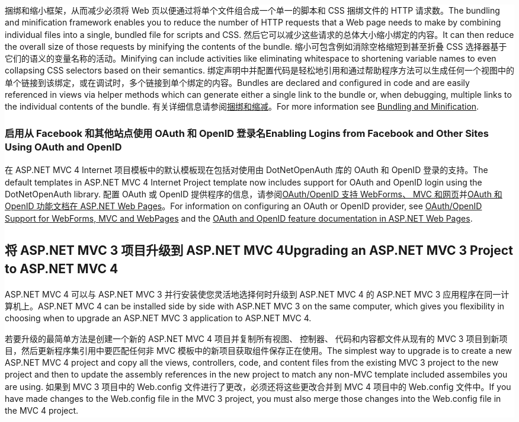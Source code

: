 <span data-ttu-id="40c0a-217">捆绑和缩小框架，从而减少必须将 Web 页以便通过将单个文件组合成一个单一的脚本和 CSS 捆绑文件的 HTTP 请求数。</span><span class="sxs-lookup"><span data-stu-id="40c0a-217">The bundling and minification framework enables you to reduce the number of HTTP requests that a Web page needs to make by combining individual files into a single, bundled file for scripts and CSS.</span></span> <span data-ttu-id="40c0a-218">然后它可以减少这些请求的总体大小缩小绑定的内容。</span><span class="sxs-lookup"><span data-stu-id="40c0a-218">It can then reduce the overall size of those requests by minifying the contents of the bundle.</span></span> <span data-ttu-id="40c0a-219">缩小可包含例如消除空格缩短到甚至折叠 CSS 选择器基于它们的语义的变量名称的活动。</span><span class="sxs-lookup"><span data-stu-id="40c0a-219">Minifying can include activities like eliminating whitespace to shortening variable names to even collapsing CSS selectors based on their semantics.</span></span> <span data-ttu-id="40c0a-220">绑定声明中并配置代码是轻松地引用和通过帮助程序方法可以生成任何一个视图中的单个链接到该绑定，或在调试时，多个链接到单个绑定的内容。</span><span class="sxs-lookup"><span data-stu-id="40c0a-220">Bundles are declared and configured in code and are easily referenced in views via helper methods which can generate either a single link to the bundle or, when debugging, multiple links to the individual contents of the bundle.</span></span> <span data-ttu-id="40c0a-221">有关详细信息请参阅[捆绑和缩减](../mvc/overview/performance/bundling-and-minification.md)。</span><span class="sxs-lookup"><span data-stu-id="40c0a-221">For more information see [Bundling and Minification](../mvc/overview/performance/bundling-and-minification.md).</span></span>

<a id="_Toc303253822"></a>
### <a name="enabling-logins-from-facebook-and-other-sites-using-oauth-and-openid"></a><span data-ttu-id="40c0a-222">启用从 Facebook 和其他站点使用 OAuth 和 OpenID 登录名</span><span class="sxs-lookup"><span data-stu-id="40c0a-222">Enabling Logins from Facebook and Other Sites Using OAuth and OpenID</span></span>

<span data-ttu-id="40c0a-223">在 ASP.NET MVC 4 Internet 项目模板中的默认模板现在包括对使用由 DotNetOpenAuth 库的 OAuth 和 OpenID 登录的支持。</span><span class="sxs-lookup"><span data-stu-id="40c0a-223">The default templates in ASP.NET MVC 4 Internet Project template now includes support for OAuth and OpenID login using the DotNetOpenAuth library.</span></span> <span data-ttu-id="40c0a-224">配置 OAuth 或 OpenID 提供程序的信息，请参阅[OAuth/OpenID 支持 WebForms、 MVC 和网页](https://blogs.msdn.com/b/webdev/archive/2012/08/15/oauth-openid-support-for-webforms-mvc-and-webpages.aspx)并[OAuth 和 OpenID 功能文档在 ASP.NET Web Pages](../web-pages/overview/releases/top-features-in-web-pages-2.md#oauthsetup)。</span><span class="sxs-lookup"><span data-stu-id="40c0a-224">For information on configuring an OAuth or OpenID provider, see [OAuth/OpenID Support for WebForms, MVC and WebPages](https://blogs.msdn.com/b/webdev/archive/2012/08/15/oauth-openid-support-for-webforms-mvc-and-webpages.aspx) and the [OAuth and OpenID feature documentation in ASP.NET Web Pages](../web-pages/overview/releases/top-features-in-web-pages-2.md#oauthsetup).</span></span>

<a id="_Toc303253806"></a>
## <a name="upgrading-an-aspnet-mvc-3-project-to-aspnet-mvc-4"></a><span data-ttu-id="40c0a-225">将 ASP.NET MVC 3 项目升级到 ASP.NET MVC 4</span><span class="sxs-lookup"><span data-stu-id="40c0a-225">Upgrading an ASP.NET MVC 3 Project to ASP.NET MVC 4</span></span>

<span data-ttu-id="40c0a-226">ASP.NET MVC 4 可以与 ASP.NET MVC 3 并行安装使您灵活地选择何时升级到 ASP.NET MVC 4 的 ASP.NET MVC 3 应用程序在同一计算机上。</span><span class="sxs-lookup"><span data-stu-id="40c0a-226">ASP.NET MVC 4 can be installed side by side with ASP.NET MVC 3 on the same computer, which gives you flexibility in choosing when to upgrade an ASP.NET MVC 3 application to ASP.NET MVC 4.</span></span>

<span data-ttu-id="40c0a-227">若要升级的最简单方法是创建一个新的 ASP.NET MVC 4 项目并复制所有视图、 控制器、 代码和内容都文件从现有的 MVC 3 项目到新项目，然后更新程序集引用中要匹配任何非 MVC 模板中的新项目获取组件保存正在使用。</span><span class="sxs-lookup"><span data-stu-id="40c0a-227">The simplest way to upgrade is to create a new ASP.NET MVC 4 project and copy all the views, controllers, code, and content files from the existing MVC 3 project to the new project and then to update the assembly references in the new project to match any non-MVC template included assembiles you are using.</span></span> <span data-ttu-id="40c0a-228">如果到 MVC 3 项目中的 Web.config 文件进行了更改，必须还将这些更改合并到 MVC 4 项目中的 Web.config 文件中。</span><span class="sxs-lookup"><span data-stu-id="40c0a-228">If you have made changes to the Web.config file in the MVC 3 project, you must also merge those changes into the Web.config file in the MVC 4 project.</span></span>
